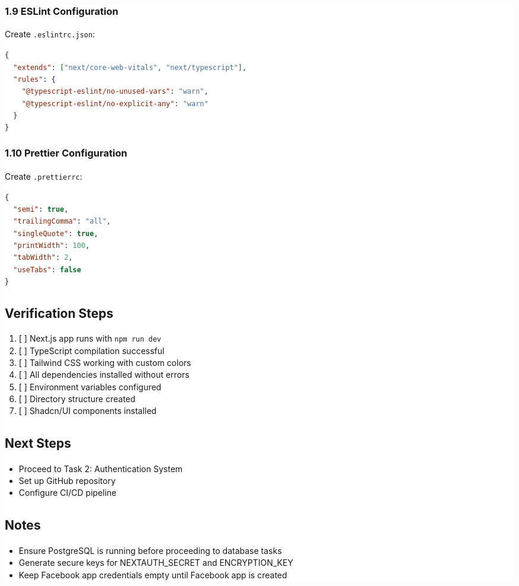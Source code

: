 ### 1.9 ESLint Configuration
Create `.eslintrc.json`:
```json
{
  "extends": ["next/core-web-vitals", "next/typescript"],
  "rules": {
    "@typescript-eslint/no-unused-vars": "warn",
    "@typescript-eslint/no-explicit-any": "warn"
  }
}
```

### 1.10 Prettier Configuration
Create `.prettierrc`:
```json
{
  "semi": true,
  "trailingComma": "all",
  "singleQuote": true,
  "printWidth": 100,
  "tabWidth": 2,
  "useTabs": false
}
```

## Verification Steps
1. [ ] Next.js app runs with `npm run dev`
2. [ ] TypeScript compilation successful
3. [ ] Tailwind CSS working with custom colors
4. [ ] All dependencies installed without errors
5. [ ] Environment variables configured
6. [ ] Directory structure created
7. [ ] Shadcn/UI components installed

## Next Steps
- Proceed to Task 2: Authentication System
- Set up GitHub repository
- Configure CI/CD pipeline

## Notes
- Ensure PostgreSQL is running before proceeding to database tasks
- Generate secure keys for NEXTAUTH_SECRET and ENCRYPTION_KEY
- Keep Facebook app credentials empty until Facebook app is created